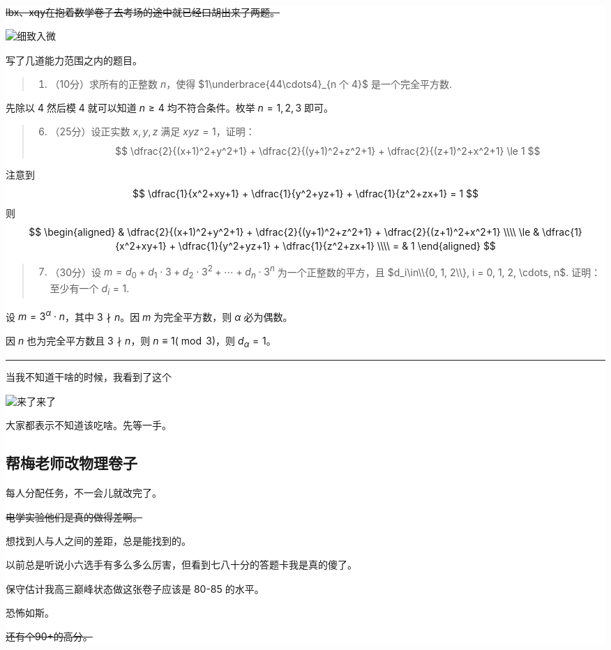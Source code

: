 ~~lbx、xqy在抱着数学卷子去考场的途中就已经口胡出来了两题。~~

![细致入微](https://raw.githubusercontent.com/leverimmy/My-Blog/refs/heads/main/source/gallery/2022-WFLS-Invigilate/maths-fix.png)

写了几道能力范围之内的题目。

> 1. （10分）求所有的正整数 $n$，使得 $1\underbrace{44\cdots4}_{n 个 4}$ 是一个完全平方数.

先除以 $4$ 然后模 $4$ 就可以知道 $n \ge 4$ 均不符合条件。枚举 $n = 1, 2, 3$ 即可。

> 6. （25分）设正实数 $x, y, z$ 满足 $xyz = 1$，证明：
>    $$
>    \dfrac{2}{(x+1)^2+y^2+1} + \dfrac{2}{(y+1)^2+z^2+1} + \dfrac{2}{(z+1)^2+x^2+1} \le 1
>    $$

注意到
$$
\dfrac{1}{x^2+xy+1} + \dfrac{1}{y^2+yz+1} + \dfrac{1}{z^2+zx+1} = 1
$$
则
$$
\begin{aligned}
& \dfrac{2}{(x+1)^2+y^2+1} + \dfrac{2}{(y+1)^2+z^2+1} + \dfrac{2}{(z+1)^2+x^2+1} \\\\
\le & \dfrac{1}{x^2+xy+1} + \dfrac{1}{y^2+yz+1} + \dfrac{1}{z^2+zx+1} \\\\
= & 1
\end{aligned}
$$

>7. （30分）设 $m = d_0 + d_1\cdot3 + d_2\cdot3^2+\cdots+d_n\cdot3^n$ 为一个正整数的平方，且 $d_i\in\\{0, 1, 2\\}, i = 0, 1, 2, \cdots, n$. 证明：至少有一个 $d_i = 1$.

设 $m = 3^{\alpha}\cdot n$，其中 $3 \nmid n$。因 $m$ 为完全平方数，则 $\alpha$ 必为偶数。

因 $n$ 也为完全平方数且 $3\nmid n$，则 $n \equiv 1 (\bmod3)$，则 $d_{\alpha} = 1$。

----

当我不知道干啥的时候，我看到了这个

![来了来了](https://raw.githubusercontent.com/leverimmy/My-Blog/refs/heads/main/source/gallery/2022-WFLS-Invigilate/dinner.png)

大家都表示不知道该吃啥。先等一手。

## 帮梅老师改物理卷子

每人分配任务，不一会儿就改完了。

~~电学实验他们是真的做得差啊。~~

想找到人与人之间的差距，总是能找到的。

以前总是听说小六选手有多么多么厉害，但看到七八十分的答题卡我是真的傻了。

保守估计我高三巅峰状态做这张卷子应该是 80-85 的水平。

恐怖如斯。

~~还有个90+的高分。~~
